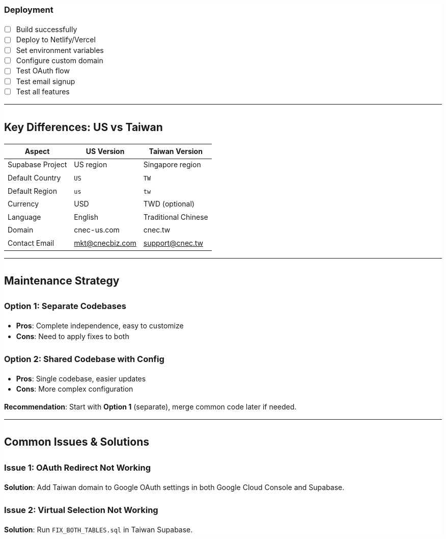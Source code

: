 ### Deployment
- [ ] Build successfully
- [ ] Deploy to Netlify/Vercel
- [ ] Set environment variables
- [ ] Configure custom domain
- [ ] Test OAuth flow
- [ ] Test email signup
- [ ] Test all features

---

## Key Differences: US vs Taiwan

| Aspect | US Version | Taiwan Version |
|--------|------------|----------------|
| Supabase Project | US region | Singapore region |
| Default Country | `US` | `TW` |
| Default Region | `us` | `tw` |
| Currency | USD | TWD (optional) |
| Language | English | Traditional Chinese |
| Domain | cnec-us.com | cnec.tw |
| Contact Email | mkt@cnecbiz.com | support@cnec.tw |

---

## Maintenance Strategy

### Option 1: Separate Codebases
- **Pros**: Complete independence, easy to customize
- **Cons**: Need to apply fixes to both

### Option 2: Shared Codebase with Config
- **Pros**: Single codebase, easier updates
- **Cons**: More complex configuration

**Recommendation**: Start with **Option 1** (separate), merge common code later if needed.

---

## Common Issues & Solutions

### Issue 1: OAuth Redirect Not Working
**Solution**: Add Taiwan domain to Google OAuth settings in both Google Cloud Console and Supabase.

### Issue 2: Virtual Selection Not Working
**Solution**: Run `FIX_BOTH_TABLES.sql` in Taiwan Supabase.
